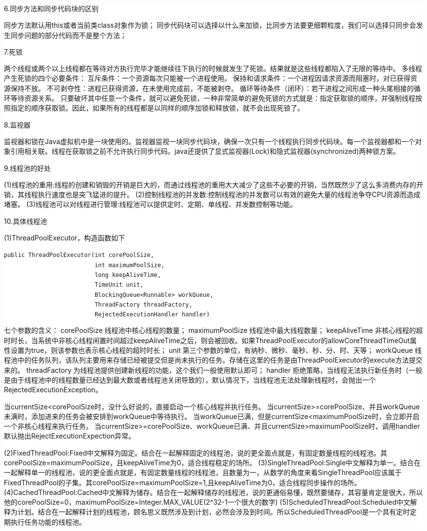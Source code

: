 6.同步方法和同步代码块的区别

同步方法默认用this或者当前类class对象作为锁；
同步代码块可以选择以什么来加锁，比同步方法要更细颗粒度，我们可以选择只同步会发生同步问题的部分代码而不是整个方法；

7.死锁

两个线程或两个以上线程都在等待对方执行完毕才能继续往下执行的时候就发生了死锁。结果就是这些线程都陷入了无限的等待中。
多线程产生死锁的四个必要条件：
互斥条件：一个资源每次只能被一个进程使用。
保持和请求条件：一个进程因请求资源而阻塞时，对已获得资源保持不放。
不可剥夺性：进程已获得资源，在未使用完成前，不能被剥夺。
循环等待条件（闭环）：若干进程之间形成一种头尾相接的循环等待资源关系。
只要破坏其中任意一个条件，就可以避免死锁，一种非常简单的避免死锁的方式就是：指定获取锁的顺序，并强制线程按照指定的顺序获取锁。因此，如果所有的线程都是以同样的顺序加锁和释放锁，就不会出现死锁了。

8.监视器

监视器和锁在Java虚拟机中是一块使用的。监视器监视一块同步代码块，确保一次只有一个线程执行同步代码块。每一个监视器都和一个对象引用相关联。线程在获取锁之前不允许执行同步代码。java还提供了显式监视器(Lock)和隐式监视器(synchronized)两种锁方案。

9.线程池的好处

(1)线程池的重用:线程的创建和销毁的开销是巨大的，而通过线程池的重用大大减少了这些不必要的开销，当然既然少了这么多消费内存的开销，其线程执行速度也是突飞猛进的提升。
(2)控制线程池的并发数:控制线程池的并发数可以有效的避免大量的线程池争夺CPU资源而造成堵塞。
(3)线程池可以对线程进行管理:线程池可以提供定时、定期、单线程、并发数控制等功能。

10.具体线程池

(1)ThreadPoolExecutor，构造函数如下

    public ThreadPoolExecutor(int corePoolSize,  
                              int maximumPoolSize,  
                              long keepAliveTime,  
                              TimeUnit unit,  
                              BlockingQueue<Runnable> workQueue,  
                              ThreadFactory threadFactory,  
                              RejectedExecutionHandler handler)
                               
七个参数的含义：
corePoolSize 线程池中核心线程的数量；
maximumPoolSize 线程池中最大线程数量；
keepAliveTime 非核心线程的超时时长，当系统中非核心线程闲置时间超过keepAliveTime之后，则会被回收。如果ThreadPoolExecutor的allowCoreThreadTimeOut属性设置为true，则该参数也表示核心线程的超时时长；
unit 第三个参数的单位，有纳秒、微秒、毫秒、秒、分、时、天等；
workQueue 线程池中的任务队列，该队列主要用来存储已经被提交但是尚未执行的任务。存储在这里的任务是由ThreadPoolExecutor的execute方法提交来的。
threadFactory 为线程池提供创建新线程的功能，这个我们一般使用默认即可；
handler 拒绝策略，当线程无法执行新任务时（一般是由于线程池中的线程数量已经达到最大数或者线程池关闭导致的），默认情况下，当线程池无法处理新线程时，会抛出一个RejectedExecutionException。

当currentSize<corePoolSize时，没什么好说的，直接启动一个核心线程并执行任务。
当currentSize>=corePoolSize、并且workQueue未满时，添加进来的任务会被安排到workQueue中等待执行。
当workQueue已满，但是currentSize<maximumPoolSize时，会立即开启一个非核心线程来执行任务。
当currentSize>=corePoolSize、workQueue已满、并且currentSize>maximumPoolSize时，调用handler默认抛出RejectExecutionExpection异常。

(2)FixedThreadPool:Fixed中文解释为固定。结合在一起解释固定的线程池，说的更全面点就是，有固定数量线程的线程池。其corePoolSize=maximumPoolSize，且keepAliveTime为0，适合线程稳定的场所。
(3)SingleThreadPool:Single中文解释为单一。结合在一起解释单一的线程池，说的更全面点就是，有固定数量线程的线程池，且数量为一，从数学的角度来看SingleThreadPool应该属于FixedThreadPool的子集。其corePoolSize=maximumPoolSize=1,且keepAliveTime为0，适合线程同步操作的场所。
(4)CachedThreadPool:Cached中文解释为储存。结合在一起解释储存的线程池，说的更通俗易懂，既然要储存，其容量肯定是很大，所以他的corePoolSize=0，maximumPoolSize=Integer.MAX_VALUE(2^32-1一个很大的数字)
(5)ScheduledThreadPool:Scheduled中文解释为计划。结合在一起解释计划的线程池，顾名思义既然涉及到计划，必然会涉及到时间。所以ScheduledThreadPool是一个具有定时定期执行任务功能的线程池。
